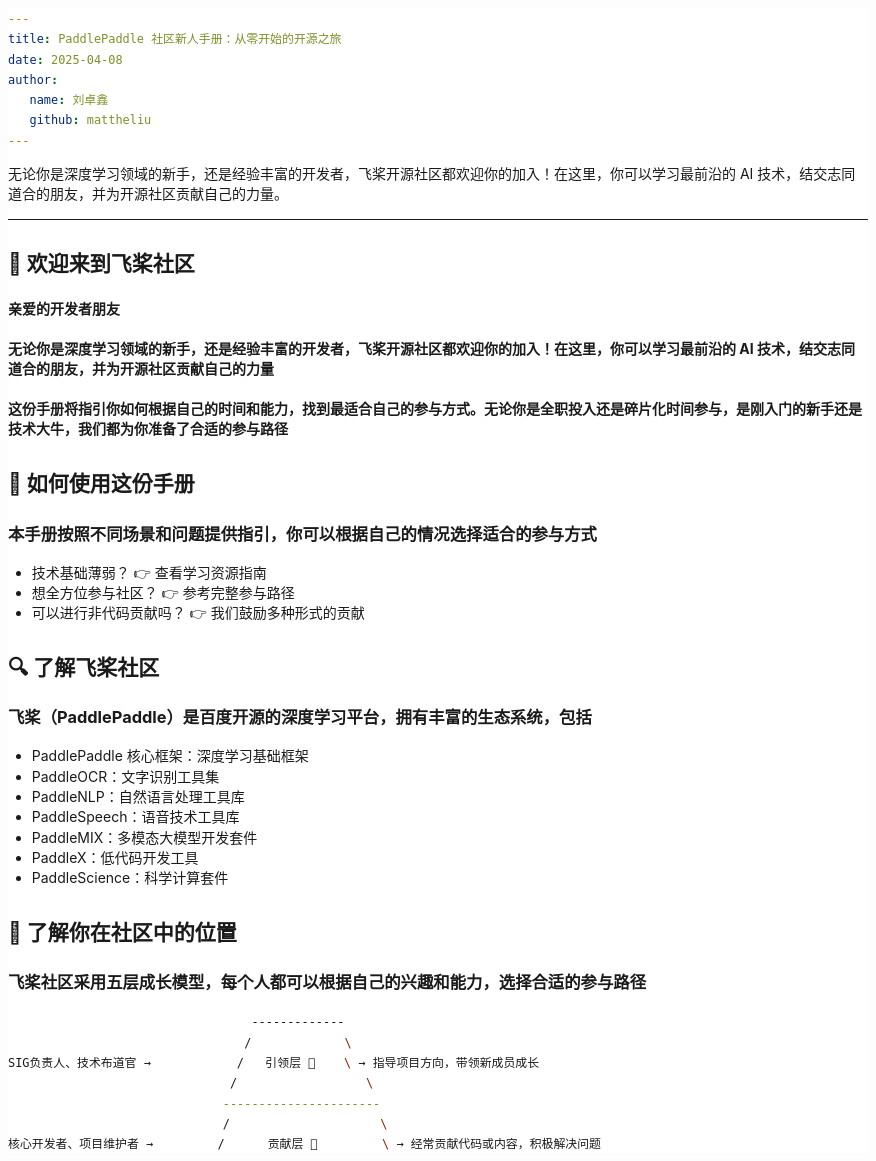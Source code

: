 ```yaml
---
title: PaddlePaddle 社区新人手册：从零开始的开源之旅
date: 2025-04-08
author:
   name: 刘卓鑫
   github: mattheliu
---
```


无论你是深度学习领域的新手，还是经验丰富的开发者，飞桨开源社区都欢迎你的加入！在这里，你可以学习最前沿的 AI 技术，结交志同道合的朋友，并为开源社区贡献自己的力量。



<style>
figure {
   text-align: center;
}
figcaption {
   color: orange;
   border-bottom: 1px solid #d9d9d9;
   display: inline-block;
   color: #999;
   padding: 2px;
}
</style>

---
## 👋 欢迎来到飞桨社区
#### 亲爱的开发者朋友
#### 无论你是深度学习领域的新手，还是经验丰富的开发者，飞桨开源社区都欢迎你的加入！在这里，你可以学习最前沿的 AI 技术，结交志同道合的朋友，并为开源社区贡献自己的力量
#### 这份手册将指引你如何根据自己的时间和能力，找到最适合自己的参与方式。无论你是全职投入还是碎片化时间参与，是刚入门的新手还是技术大牛，我们都为你准备了合适的参与路径
## 🧭 如何使用这份手册
### 本手册按照不同场景和问题提供指引，你可以根据自己的情况选择适合的参与方式
* 技术基础薄弱？ 👉 查看学习资源指南
* 想全方位参与社区？ 👉 参考完整参与路径
* 可以进行非代码贡献吗？ 👉 我们鼓励多种形式的贡献
## 🔍 了解飞桨社区
### 飞桨（PaddlePaddle）是百度开源的深度学习平台，拥有丰富的生态系统，包括
* PaddlePaddle 核心框架：深度学习基础框架
* PaddleOCR：文字识别工具集
* PaddleNLP：自然语言处理工具库
* PaddleSpeech：语音技术工具库
* PaddleMIX：多模态大模型开发套件
* PaddleX：低代码开发工具
* PaddleScience：科学计算套件
## 🎯 了解你在社区中的位置
### 飞桨社区采用五层成长模型，每个人都可以根据自己的兴趣和能力，选择合适的参与路径
```bash
                                  -------------
                                 /             \
SIG负责人、技术布道官 →            /   引领层 👑    \ → 指导项目方向，带领新成员成长
                               /                  \
                              ----------------------
                              /                     \
核心开发者、项目维护者 →         /      贡献层 💎         \ → 经常贡献代码或内容，积极解决问题
```